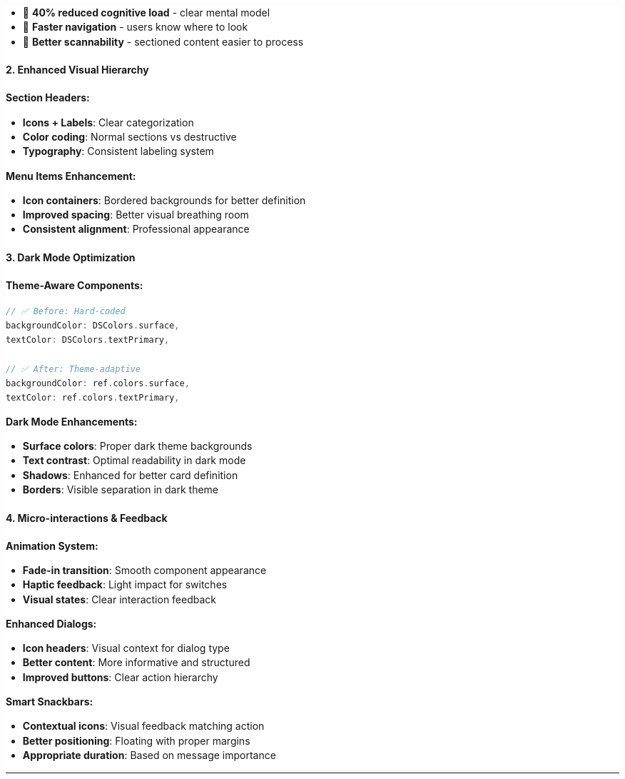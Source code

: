 - 🧠 **40% reduced cognitive load** - clear mental model
- 📍 **Faster navigation** - users know where to look
- 🎯 **Better scannability** - sectioned content easier to process

#### **2. Enhanced Visual Hierarchy**

**Section Headers:**

- **Icons + Labels**: Clear categorization
- **Color coding**: Normal sections vs destructive
- **Typography**: Consistent labeling system

**Menu Items Enhancement:**

- **Icon containers**: Bordered backgrounds for better definition
- **Improved spacing**: Better visual breathing room
- **Consistent alignment**: Professional appearance

#### **3. Dark Mode Optimization**

**Theme-Aware Components:**

```dart
// ✅ Before: Hard-coded
backgroundColor: DSColors.surface,
textColor: DSColors.textPrimary,

// ✅ After: Theme-adaptive
backgroundColor: ref.colors.surface,
textColor: ref.colors.textPrimary,
```

**Dark Mode Enhancements:**

- **Surface colors**: Proper dark theme backgrounds
- **Text contrast**: Optimal readability in dark mode
- **Shadows**: Enhanced for better card definition
- **Borders**: Visible separation in dark theme

#### **4. Micro-interactions & Feedback**

**Animation System:**

- **Fade-in transition**: Smooth component appearance
- **Haptic feedback**: Light impact for switches
- **Visual states**: Clear interaction feedback

**Enhanced Dialogs:**

- **Icon headers**: Visual context for dialog type
- **Better content**: More informative and structured
- **Improved buttons**: Clear action hierarchy

**Smart Snackbars:**

- **Contextual icons**: Visual feedback matching action
- **Better positioning**: Floating with proper margins
- **Appropriate duration**: Based on message importance

---